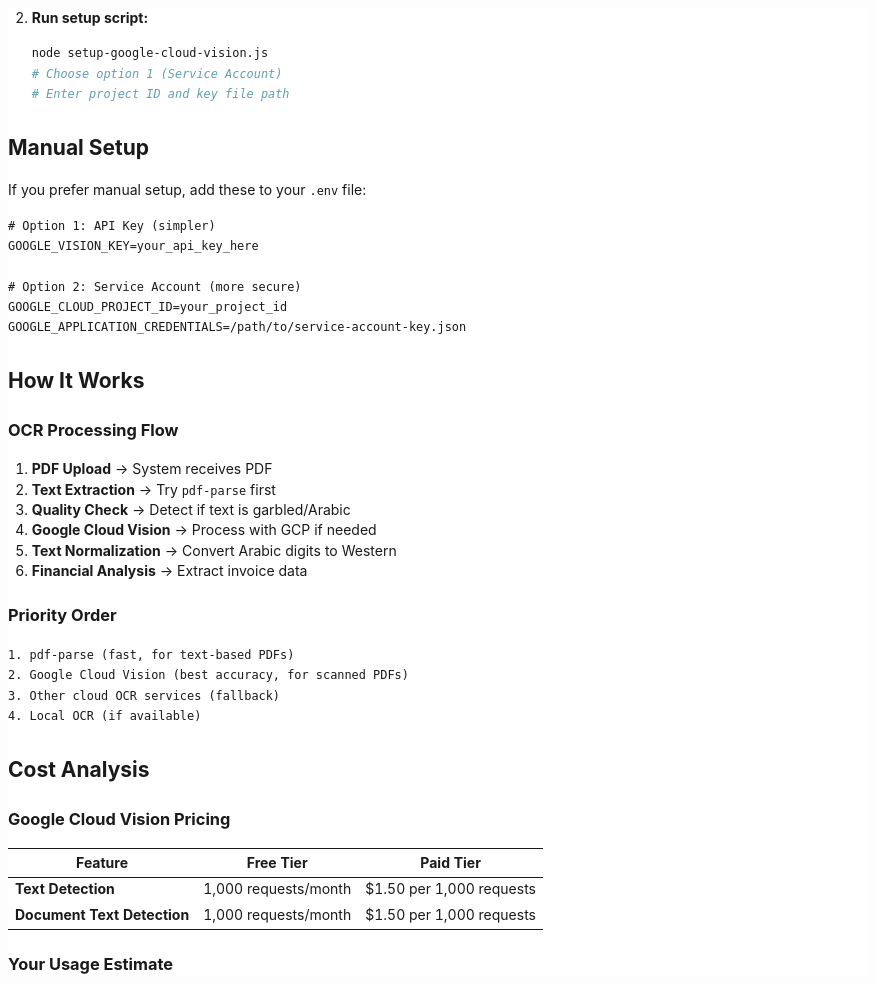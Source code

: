 2. **Run setup script:**
   ```bash
   node setup-google-cloud-vision.js
   # Choose option 1 (Service Account)
   # Enter project ID and key file path
   ```

## Manual Setup

If you prefer manual setup, add these to your `.env` file:

```env
# Option 1: API Key (simpler)
GOOGLE_VISION_KEY=your_api_key_here

# Option 2: Service Account (more secure)
GOOGLE_CLOUD_PROJECT_ID=your_project_id
GOOGLE_APPLICATION_CREDENTIALS=/path/to/service-account-key.json
```

## How It Works

### OCR Processing Flow

1. **PDF Upload** → System receives PDF
2. **Text Extraction** → Try `pdf-parse` first
3. **Quality Check** → Detect if text is garbled/Arabic
4. **Google Cloud Vision** → Process with GCP if needed
5. **Text Normalization** → Convert Arabic digits to Western
6. **Financial Analysis** → Extract invoice data

### Priority Order

```
1. pdf-parse (fast, for text-based PDFs)
2. Google Cloud Vision (best accuracy, for scanned PDFs)
3. Other cloud OCR services (fallback)
4. Local OCR (if available)
```

## Cost Analysis

### Google Cloud Vision Pricing

| Feature | Free Tier | Paid Tier |
|---------|-----------|-----------|
| **Text Detection** | 1,000 requests/month | $1.50 per 1,000 requests |
| **Document Text Detection** | 1,000 requests/month | $1.50 per 1,000 requests |

### Your Usage Estimate

